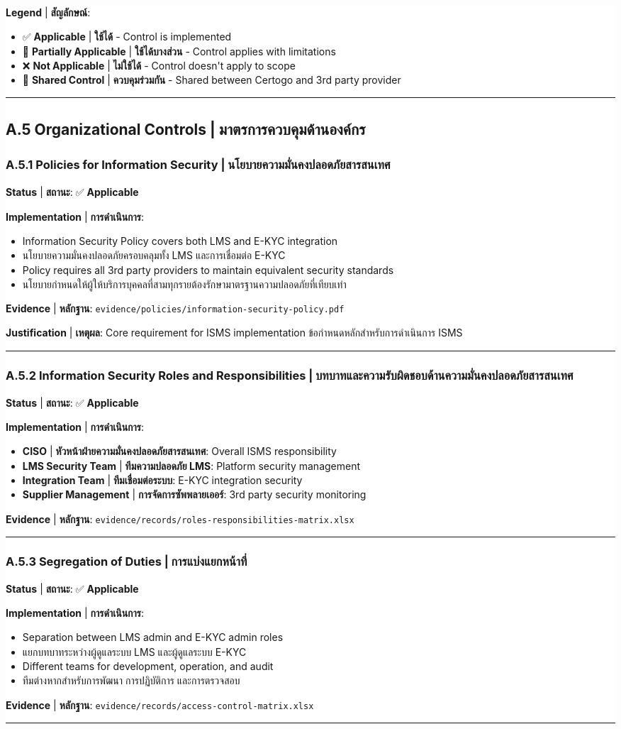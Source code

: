 **Legend** | **สัญลักษณ์**:
- ✅ **Applicable** | **ใช้ได้** - Control is implemented
- 🔶 **Partially Applicable** | **ใช้ได้บางส่วน** - Control applies with limitations
- ❌ **Not Applicable** | **ไม่ใช้ได้** - Control doesn't apply to scope
- 🔄 **Shared Control** | **ควบคุมร่วมกัน** - Shared between Certogo and 3rd party provider

---

## A.5 Organizational Controls | มาตรการควบคุมด้านองค์กร

### A.5.1 Policies for Information Security | นโยบายความมั่นคงปลอดภัยสารสนเทศ

**Status** | **สถานะ**: ✅ **Applicable**

**Implementation** | **การดำเนินการ**:
- Information Security Policy covers both LMS and E-KYC integration
- นโยบายความมั่นคงปลอดภัยครอบคลุมทั้ง LMS และการเชื่อมต่อ E-KYC
- Policy requires all 3rd party providers to maintain equivalent security standards
- นโยบายกำหนดให้ผู้ให้บริการบุคคลที่สามทุกรายต้องรักษามาตรฐานความปลอดภัยที่เทียบเท่า

**Evidence** | **หลักฐาน**: `evidence/policies/information-security-policy.pdf`

**Justification** | **เหตุผล**:
Core requirement for ISMS implementation
ข้อกำหนดหลักสำหรับการดำเนินการ ISMS

---

### A.5.2 Information Security Roles and Responsibilities | บทบาทและความรับผิดชอบด้านความมั่นคงปลอดภัยสารสนเทศ

**Status** | **สถานะ**: ✅ **Applicable**

**Implementation** | **การดำเนินการ**:
- **CISO** | **หัวหน้าฝ่ายความมั่นคงปลอดภัยสารสนเทศ**: Overall ISMS responsibility
- **LMS Security Team** | **ทีมความปลอดภัย LMS**: Platform security management
- **Integration Team** | **ทีมเชื่อมต่อระบบ**: E-KYC integration security
- **Supplier Management** | **การจัดการซัพพลายเออร์**: 3rd party security monitoring

**Evidence** | **หลักฐาน**: `evidence/records/roles-responsibilities-matrix.xlsx`

---

### A.5.3 Segregation of Duties | การแบ่งแยกหน้าที่

**Status** | **สถานะ**: ✅ **Applicable**

**Implementation** | **การดำเนินการ**:
- Separation between LMS admin and E-KYC admin roles
- แยกบทบาทระหว่างผู้ดูแลระบบ LMS และผู้ดูแลระบบ E-KYC
- Different teams for development, operation, and audit
- ทีมต่างหากสำหรับการพัฒนา การปฏิบัติการ และการตรวจสอบ

**Evidence** | **หลักฐาน**: `evidence/records/access-control-matrix.xlsx`

---